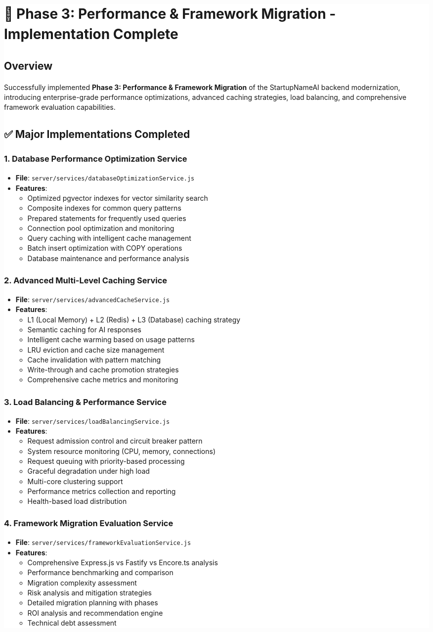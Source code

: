 # 🚀 Phase 3: Performance & Framework Migration - Implementation Complete

## Overview
Successfully implemented **Phase 3: Performance & Framework Migration** of the StartupNameAI backend modernization, introducing enterprise-grade performance optimizations, advanced caching strategies, load balancing, and comprehensive framework evaluation capabilities.

## ✅ **Major Implementations Completed**

### **1. Database Performance Optimization Service**
- **File**: `server/services/databaseOptimizationService.js`
- **Features**:
  - Optimized pgvector indexes for vector similarity search
  - Composite indexes for common query patterns
  - Prepared statements for frequently used queries
  - Connection pool optimization and monitoring
  - Query caching with intelligent cache management
  - Batch insert optimization with COPY operations
  - Database maintenance and performance analysis

### **2. Advanced Multi-Level Caching Service**
- **File**: `server/services/advancedCacheService.js`
- **Features**:
  - L1 (Local Memory) + L2 (Redis) + L3 (Database) caching strategy
  - Semantic caching for AI responses
  - Intelligent cache warming based on usage patterns
  - LRU eviction and cache size management
  - Cache invalidation with pattern matching
  - Write-through and cache promotion strategies
  - Comprehensive cache metrics and monitoring

### **3. Load Balancing & Performance Service**
- **File**: `server/services/loadBalancingService.js`
- **Features**:
  - Request admission control and circuit breaker pattern
  - System resource monitoring (CPU, memory, connections)
  - Request queuing with priority-based processing
  - Graceful degradation under high load
  - Multi-core clustering support
  - Performance metrics collection and reporting
  - Health-based load distribution

### **4. Framework Migration Evaluation Service**
- **File**: `server/services/frameworkEvaluationService.js`
- **Features**:
  - Comprehensive Express.js vs Fastify vs Encore.ts analysis
  - Performance benchmarking and comparison
  - Migration complexity assessment
  - Risk analysis and mitigation strategies
  - Detailed migration planning with phases
  - ROI analysis and recommendation engine
  - Technical debt assessment
